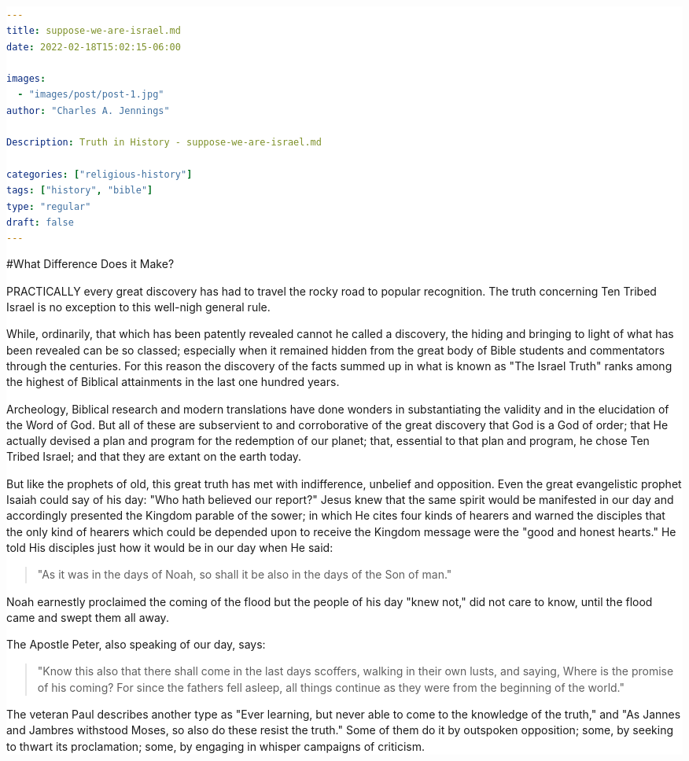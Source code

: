 ```yaml
---
title: suppose-we-are-israel.md
date: 2022-02-18T15:02:15-06:00

images:
  - "images/post/post-1.jpg"
author: "Charles A. Jennings"

Description: Truth in History - suppose-we-are-israel.md

categories: ["religious-history"]
tags: ["history", "bible"]
type: "regular"
draft: false
---
```


#What Difference Does it Make?

PRACTICALLY every great discovery has had to travel the rocky road to popular recognition. The truth concerning Ten Tribed Israel is no exception to this well-nigh general rule.

While, ordinarily, that which has been patently revealed cannot he called a discovery, the hiding and bringing to light of what has been revealed can be so classed; especially when it remained hidden from the great body of Bible students and commentators through the centuries. For this reason the discovery of the facts summed up in what is known as "The Israel Truth" ranks among the highest of Biblical attainments in the last one hundred years.

Archeology, Biblical research and modern translations have done wonders in substantiating the validity and in the elucidation of the Word of God. But all of these are subservient to and corroborative of the great discovery that God is a God of order; that He actually devised a plan and program for the redemption of our planet; that, essential to that plan and program, he chose Ten Tribed Israel; and that they are extant on the earth today.

But like the prophets of old, this great truth has met with indifference, unbelief and opposition. Even the great evangelistic prophet Isaiah could say of his day: "Who hath believed our report?" Jesus knew that the same spirit would be manifested in our day and accordingly presented the Kingdom parable of the sower; in which He cites four kinds of hearers and warned the disciples that the only kind of hearers which could be depended upon to receive the Kingdom message were the "good and honest hearts." He told His disciples just how it would be in our day when He said:

>"As it was in the days of Noah, so shall it be also in the days of the Son of man."

Noah earnestly proclaimed the coming of the flood but the people of his day "knew not," did not care to know, until the flood came and swept them all away.

The Apostle Peter, also speaking of our day, says:

>"Know this also that there shall come in the last days scoffers, walking in their own lusts, and saying, Where is the promise of his coming? For since the fathers fell asleep, all things continue as they were from the beginning of the world."

The veteran Paul describes another type as "Ever learning, but never able to come to the knowledge of the truth," and "As Jannes and Jambres withstood Moses, so also do these resist the truth." Some of them do it by outspoken opposition; some, by seeking to thwart its proclamation; some, by engaging in whisper campaigns of criticism.

